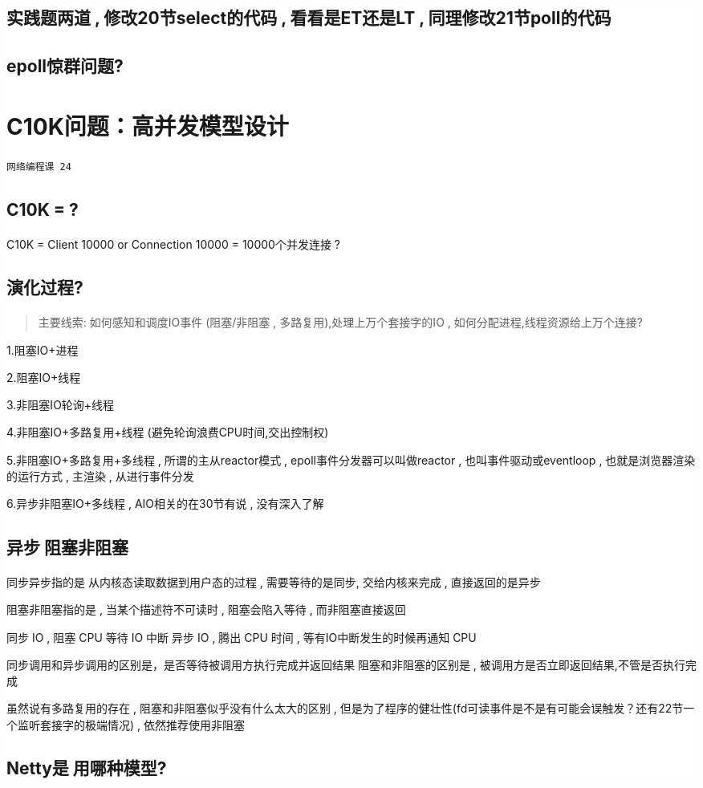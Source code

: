 ## 实践题两道 , 修改20节select的代码 , 看看是ET还是LT ,  同理修改21节poll的代码



## epoll惊群问题?





#   C10K问题：高并发模型设计

`网络编程课 24`


## C10K = ?

C10K = Client 10000 or Connection 10000 =  10000个并发连接 ?



## 演化过程?

> 主要线索: 如何感知和调度IO事件 (阻塞/非阻塞 , 多路复用),处理上万个套接字的IO  , 如何分配进程,线程资源给上万个连接?



1.阻塞IO+进程

2.阻塞IO+线程

3.非阻塞IO轮询+线程

4.非阻塞IO+多路复用+线程   (避免轮询浪费CPU时间,交出控制权)

5.非阻塞IO+多路复用+多线程 , 所谓的主从reactor模式 , epoll事件分发器可以叫做reactor , 也叫事件驱动或eventloop , 也就是浏览器渲染的运行方式 , 主渲染 , 从进行事件分发

6.异步非阻塞IO+多线程 , AIO相关的在30节有说 , 没有深入了解


## 异步 阻塞非阻塞

同步异步指的是 从内核态读取数据到用户态的过程 , 需要等待的是同步, 交给内核来完成 , 直接返回的是异步

阻塞非阻塞指的是 , 当某个描述符不可读时 , 阻塞会陷入等待 , 而非阻塞直接返回

同步 IO , 阻塞 CPU 等待 IO 中断
异步 IO , 腾出 CPU 时间 , 等有IO中断发生的时候再通知 CPU

同步调用和异步调用的区别是，是否等待被调用方执行完成并返回结果
阻塞和非阻塞的区别是 , 被调用方是否立即返回结果,不管是否执行完成


虽然说有多路复用的存在 , 阻塞和非阻塞似乎没有什么太大的区别 , 但是为了程序的健壮性(fd可读事件是不是有可能会误触发？还有22节一个监听套接字的极端情况) , 依然推荐使用非阻塞

## Netty是 用哪种模型?
